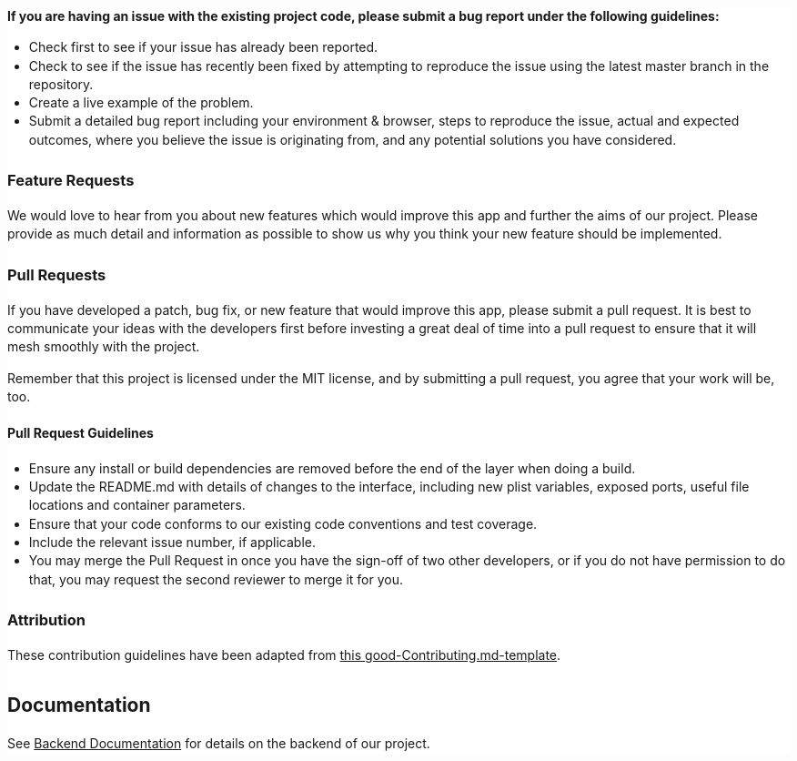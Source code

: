 **If you are having an issue with the existing project code, please submit a bug report under the following guidelines:**

- Check first to see if your issue has already been reported.
- Check to see if the issue has recently been fixed by attempting to reproduce the issue using the latest master branch in the repository.
- Create a live example of the problem.
- Submit a detailed bug report including your environment & browser, steps to reproduce the issue, actual and expected outcomes, where you believe the issue is originating from, and any potential solutions you have considered.

### Feature Requests

We would love to hear from you about new features which would improve this app and further the aims of our project. Please provide as much detail and information as possible to show us why you think your new feature should be implemented.

### Pull Requests

If you have developed a patch, bug fix, or new feature that would improve this app, please submit a pull request. It is best to communicate your ideas with the developers first before investing a great deal of time into a pull request to ensure that it will mesh smoothly with the project.

Remember that this project is licensed under the MIT license, and by submitting a pull request, you agree that your work will be, too.

#### Pull Request Guidelines

- Ensure any install or build dependencies are removed before the end of the layer when doing a build.
- Update the README.md with details of changes to the interface, including new plist variables, exposed ports, useful file locations and container parameters.
- Ensure that your code conforms to our existing code conventions and test coverage.
- Include the relevant issue number, if applicable.
- You may merge the Pull Request in once you have the sign-off of two other developers, or if you do not have permission to do that, you may request the second reviewer to merge it for you.

### Attribution

These contribution guidelines have been adapted from [this good-Contributing.md-template](https://gist.github.com/PurpleBooth/b24679402957c63ec426).

## Documentation

See [Backend Documentation](https://github.com/Lambda-School-Labs/lets-get-pizza-be) for details on the backend of our project.

